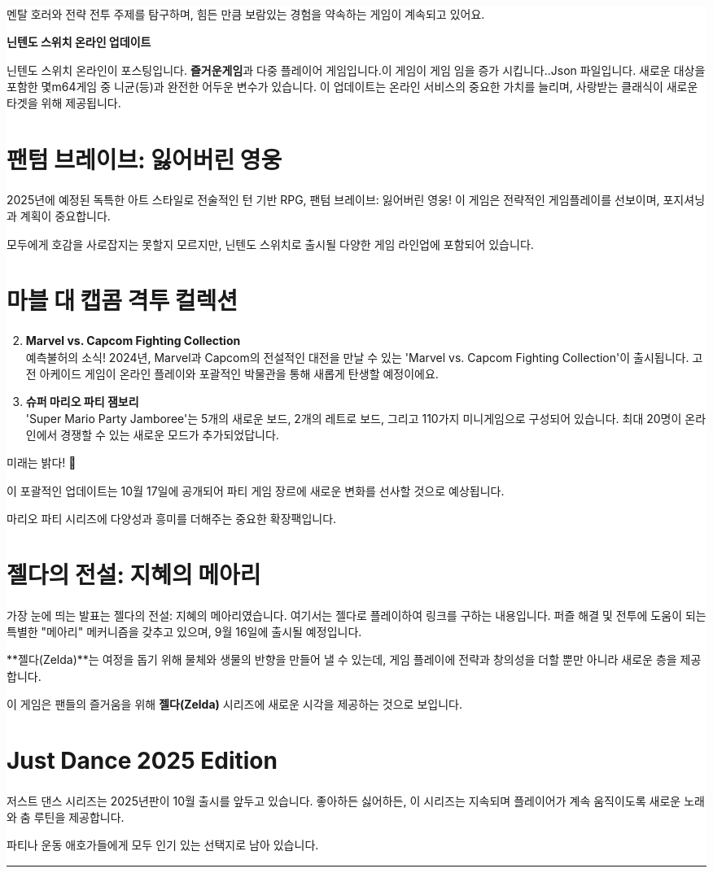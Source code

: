 멘탈 호러와 전략 전투 주제를 탐구하며, 힘든 만큼 보람있는 경험을 약속하는 게임이 계속되고 있어요.

**닌텐도 스위치 온라인 업데이트**

닌텐도 스위치 온라인이 포스팅입니다. **즐거운게임**과 다중 플레이어 게임입니다.이 게임이 게임 임을 증가 시킵니다..Json 파일입니다. 새로운 대상을 포함한 몇m64게임 중 니균(등)과 완전한 어두운 변수가 있습니다. 이 업데이트는 온라인 서비스의 중요한 가치를 늘리며, 사랑받는 클래식이 새로운 타겟을 위해 제공됩니다.

<div class="content-ad"></div>

# 팬텀 브레이브: 잃어버린 영웅

2025년에 예정된 독특한 아트 스타일로 전술적인 턴 기반 RPG, 팬텀 브레이브: 잃어버린 영웅! 이 게임은 전략적인 게임플레이를 선보이며, 포지셔닝과 계획이 중요합니다.

모두에게 호감을 사로잡지는 못할지 모르지만, 닌텐도 스위치로 출시될 다양한 게임 라인업에 포함되어 있습니다.

# 마블 대 캡콤 격투 컬렉션

<div class="content-ad"></div>

2. **Marvel vs. Capcom Fighting Collection**  
예측불허의 소식! 2024년, Marvel과 Capcom의 전설적인 대전을 만날 수 있는 'Marvel vs. Capcom Fighting Collection'이 출시됩니다. 고전 아케이드 게임이 온라인 플레이와 포괄적인 박물관을 통해 새롭게 탄생할 예정이에요. 

3. **슈퍼 마리오 파티 잼보리**  
'Super Mario Party Jamboree'는 5개의 새로운 보드, 2개의 레트로 보드, 그리고 110가지 미니게임으로 구성되어 있습니다. 최대 20명이 온라인에서 경쟁할 수 있는 새로운 모드가 추가되었답니다. 

미래는 밝다! 🌟

<div class="content-ad"></div>

이 포괄적인 업데이트는 10월 17일에 공개되어 파티 게임 장르에 새로운 변화를 선사할 것으로 예상됩니다.

마리오 파티 시리즈에 다양성과 흥미를 더해주는 중요한 확장팩입니다.

# 젤다의 전설: 지혜의 메아리

가장 눈에 띄는 발표는 젤다의 전설: 지혜의 메아리였습니다. 여기서는 젤다로 플레이하여 링크를 구하는 내용입니다. 퍼즐 해결 및 전투에 도움이 되는 특별한 "메아리" 메커니즘을 갖추고 있으며, 9월 16일에 출시될 예정입니다.

<div class="content-ad"></div>

**젤다(Zelda)**는 여정을 돕기 위해 물체와 생물의 반향을 만들어 낼 수 있는데, 게임 플레이에 전략과 창의성을 더할 뿐만 아니라 새로운 층을 제공합니다.

이 게임은 팬들의 즐거움을 위해 **젤다(Zelda)** 시리즈에 새로운 시각을 제공하는 것으로 보입니다.

# Just Dance 2025 Edition

저스트 댄스 시리즈는 2025년판이 10월 출시를 앞두고 있습니다. 좋아하든 싫어하든, 이 시리즈는 지속되며 플레이어가 계속 움직이도록 새로운 노래와 춤 루틴을 제공합니다.

<div class="content-ad"></div>

파티나 운동 애호가들에게 모두 인기 있는 선택지로 남아 있습니다.

---
